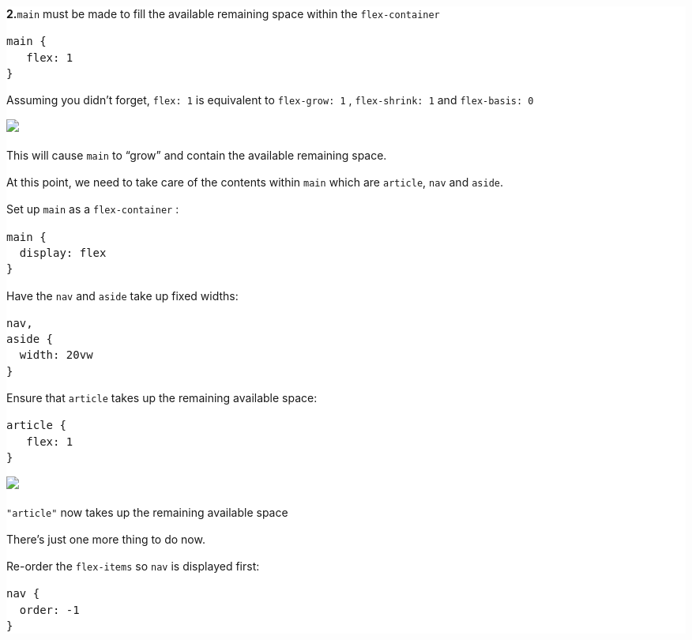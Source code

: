 **2.**`main` must be made to fill the available remaining space within the `flex-container`

<pre name="16ea" id="16ea" class="graf graf--pre graf-after--p">main {  
   flex: 1  
}</pre>

Assuming you didn’t forget, `flex: 1` is equivalent to `flex-grow: 1` , `flex-shrink: 1` and `flex-basis: 0`



![](https://cdn-images-1.medium.com/max/1600/1*VPlkzVgvgfJ1n3SoZvbw4g.png)

This will cause `main` to “grow” and contain the available remaining space.



At this point, we need to take care of the contents within `main` which are `article`, `nav` and `aside`.

Set up `main` as a `flex-container` :

<pre name="e1a6" id="e1a6" class="graf graf--pre graf-after--p">main {  
  display: flex  
}</pre>

Have the `nav` and `aside` take up fixed widths:

<pre name="7705" id="7705" class="graf graf--pre graf-after--p">nav,  
aside {  
  width: 20vw  
}</pre>

Ensure that `article` takes up the remaining available space:

<pre name="8637" id="8637" class="graf graf--pre graf-after--p">article {  
   flex: 1  
}</pre>







![](https://cdn-images-1.medium.com/max/2000/1*KTRNFgqbbaPGUtpLI2K7lg.png)

`"article"` now takes up the remaining available space







There’s just one more thing to do now.

Re-order the `flex-items` so `nav` is displayed first:

<pre name="3aff" id="3aff" class="graf graf--pre graf-after--p">nav {  
  order: -1  
}</pre>



